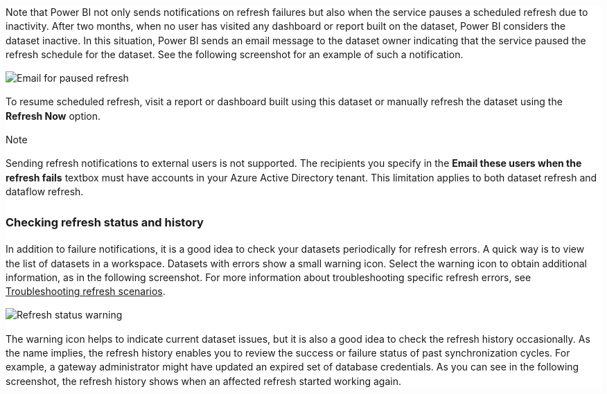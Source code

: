 Note that Power BI not only sends notifications on refresh failures but also when the service pauses a scheduled refresh due to inactivity. After two months, when no user has visited any dashboard or report built on the dataset, Power BI considers the dataset inactive. In this situation, Power BI sends an email message to the dataset owner indicating that the service paused the refresh schedule for the dataset. See the following screenshot for an example of such a notification.

![Email for paused refresh](media/refresh-data/email-paused-refresh.png)

To resume scheduled refresh, visit a report or dashboard built using this dataset or manually refresh the dataset using the **Refresh Now** option.

> [!NOTE]
> Sending refresh notifications to external users is not supported. The recipients you specify in the **Email these users when the refresh fails** textbox must have accounts in your Azure Active Directory tenant. This limitation applies to both dataset refresh and dataflow refresh.

### Checking refresh status and history

In addition to failure notifications, it is a good idea to check your datasets periodically for refresh errors. A quick way is to view the list of datasets in a workspace. Datasets with errors show a small warning icon. Select the warning icon to obtain additional information, as in the following screenshot. For more information about troubleshooting specific refresh errors, see [Troubleshooting refresh scenarios](refresh-troubleshooting-refresh-scenarios.md).

![Refresh status warning](media/refresh-data/refresh-status-warning.png)

The warning icon helps to indicate current dataset issues, but it is also a good idea to check the refresh history occasionally. As the name implies, the refresh history enables you to review the success or failure status of past synchronization cycles. For example, a gateway administrator might have updated an expired set of database credentials. As you can see in the following screenshot, the refresh history shows when an affected refresh started working again.

